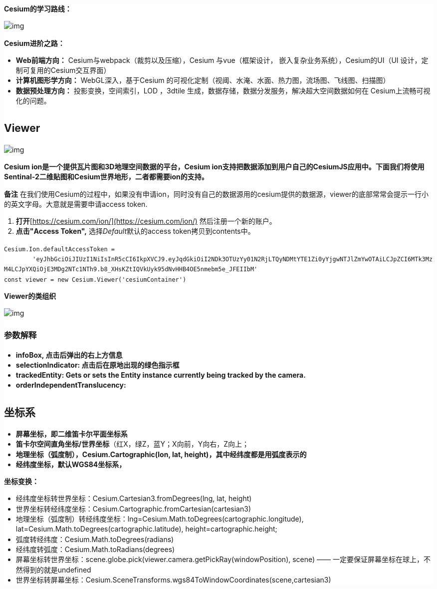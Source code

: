 **Cesium的学习路线：**

![img](https://pic4.zhimg.com/v2-7a32e7833314deff496ff31b5f48809f_r.jpg)

**Cesium进阶之路：**

* **Web前端方向：** Cesium与webpack（裁剪以及压缩），Cesium 与vue（框架设计， 嵌入复杂业务系统），Cesium的UI（UI 设计，定制可复用的Cesium交互界面）
* **计算机图形学方向：** WebGL深入，基于Cesium 的可视化定制（视阈、水淹、水面、热力图，流场图、飞线图、扫描图）
* **数据预处理方向：** 投影变换，空间索引，LOD ，3dtile 生成，数据存储，数据分发服务，解决超大空间数据如何在 Cesium上流畅可视化的问题。

## Viewer

![img](https://i.loli.net/2018/08/13/5b70f7cbf3693.jpg)

**Cesium ion是一个提供瓦片图和3D地理空间数据的平台，Cesium ion支持把数据添加到用户自己的CesiumJS应用中。下面我们将使用Sentinal-2二维贴图和Cesium世界地形，二者都需要ion的支持。**

**备注** 在我们使用Cesium的过程中，如果没有申请ion，同时没有自己的数据源用的cesium提供的数据源，viewer的底部常常会提示一行小的英文字母。大意就是需要申请access token.

1. **打开**[https://cesium.com/ion/](https://cesium.com/ion/) 然后注册一个新的账户。
2. **点击"Access Token",** 选择*Default*默认的access token拷贝到contents中。

```
Cesium.Ion.defaultAccessToken =
        'eyJhbGciOiJIUzI1NiIsInR5cCI6IkpXVCJ9.eyJqdGkiOiI2NDk3OTUzYy01N2RjLTQyNDMtYTE1Zi0yYjgwNTJlZmYwOTAiLCJpZCI6MTk3MzM4LCJpYXQiOjE3MDg2NTc1NTh9.b8_XHsKZtIQVkUyk95dNvHHB4OE5nmebm5e_JFEIIbM'
const viewer = new Cesium.Viewer('cesiumContainer')
```

**Viewer的类组织**

![img](https://img2022.cnblogs.com/blog/237138/202208/237138-20220812154924431-1555328076.png)

### 参数解释

* **infoBox, 点击后弹出的右上方信息**
* **selectionIndicator: 点击后在原地出现的绿色指示框**
* **trackedEntity: Gets or sets the Entity instance currently being tracked by the camera.**
* **orderIndependentTranslucency:**

## 坐标系

* **屏幕坐标，即二维笛卡尔平面坐标系**
* **笛卡尔空间直角坐标/世界坐标**（红X，绿Z，蓝Y；X向前，Y向右，Z向上；
* **地理坐标（弧度制），Cesium.Cartographic(lon, lat, height)，其中经纬度都是用弧度表示的**
* **经纬度坐标，默认WGS84坐标系，**

**坐标变换：**

* 经纬度坐标转世界坐标：Cesium.Cartesian3.fromDegrees(lng, lat, height)
* 世界坐标转经纬度坐标：Cesium.Cartographic.fromCartesian(cartesian3)
* 地理坐标（弧度制）转经纬度坐标：lng=Cesium.Math.toDegrees(cartographic.longitude), lat=Cesium.Math.toDegrees(cartographic.latitude), height=cartographic.height;
* 弧度转经纬度：Cesium.Math.toDegrees(radians)
* 经纬度转弧度：Cesium.Math.toRadians(degrees)
* 屏幕坐标转世界坐标：scene.globe.pick(viewer.camera.getPickRay(windowPosition), scene) —— 一定要保证屏幕坐标在球上，不然得到的就是undefined
* 世界坐标转屏幕坐标：Cesium.SceneTransforms.wgs84ToWindowCoordinates(scene,cartesian3)

